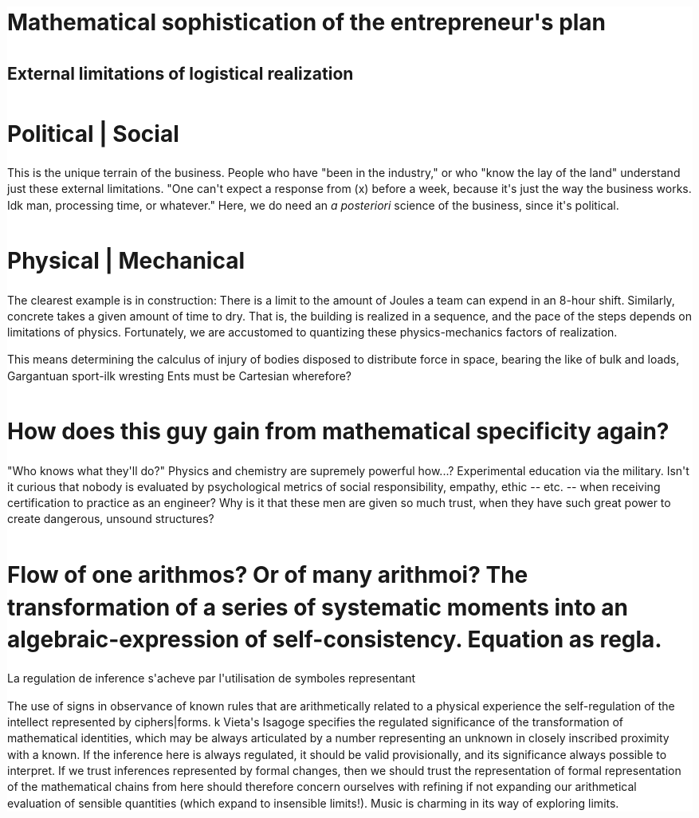 # Mathematical sophistication of the entrepreneur's plan

## External limitations of logistical realization

# Political | Social

This is the unique terrain of the business. People who have "been in the industry," or who "know the lay of the land" understand just these external limitations. "One can't expect a response from (x) before a week, because it's just the way the business works. Idk man, processing time, or whatever." Here, we do need an *a posteriori* science of the business, since it's political.

# Physical | Mechanical

The clearest example is in construction: There is a limit to the amount of Joules a team can expend in an 8-hour shift. Similarly, concrete takes a given amount of time to dry. That is, the building is realized in a sequence, and the pace of the steps depends on limitations of physics. Fortunately, we are accustomed to quantizing these physics-mechanics factors of realization. 

This means determining the calculus of injury of bodies 
disposed to distribute force in space, bearing the like of bulk and loads,
Gargantuan sport-ilk wresting Ents must be Cartesian wherefore? 

# How does this guy gain from mathematical specificity again?

"Who knows what they'll do?" Physics and chemistry are supremely powerful how...? Experimental education via the military. Isn't it curious that nobody is evaluated by psychological metrics of social responsibility, empathy, ethic -- etc. -- when receiving certification to practice as an engineer? Why is it that these men are given so much trust, when they have such great power to create dangerous, unsound structures?


# Flow of one arithmos? Or of many arithmoi? The transformation of a series of systematic moments into an algebraic-expression of self-consistency. Equation as regla. 

La regulation de inference s'acheve par l'utilisation de symboles representant 


The use of signs in observance of known rules that are arithmetically related to a physical experience the self-regulation of the intellect represented by ciphers|forms. 
k
Vieta's Isagoge specifies the regulated significance of the transformation of mathematical identities, which may be always articulated by a number representing an unknown in closely inscribed proximity with a known. If the inference here is always regulated, it should be valid provisionally, and its significance always possible to interpret. If we trust inferences represented by formal changes, then we should trust the representation of  formal representation of the mathematical chains from here should therefore concern ourselves with refining if not expanding our arithmetical evaluation of sensible quantities (which expand to insensible limits!). Music is charming in its way of exploring limits. 
